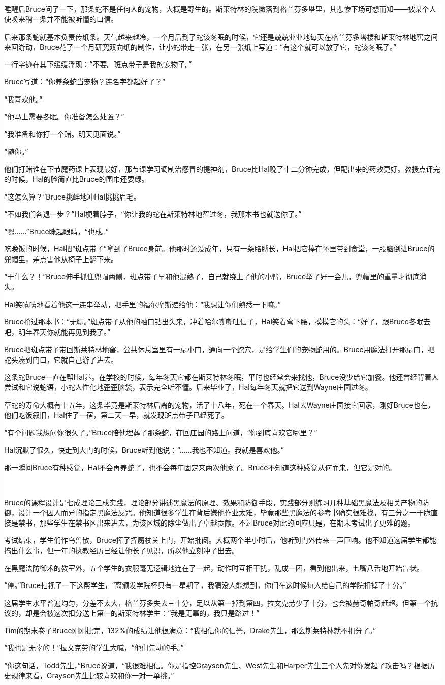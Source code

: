 睡醒后Bruce问了一下，那条蛇不是任何人的宠物，大概是野生的。斯莱特林的院徽落到格兰芬多塔里，其悲惨下场可想而知——被某个人使唤来稍一条并不能被听懂的口信。

后来那条蛇就基本负责传纸条。天气越来越冷，一个月后到了蛇该冬眠的时候，它还是兢兢业业地每天在格兰芬多塔楼和斯莱特林地窖之间来回游动，Bruce花了一个月研究双向纸的制作，让小蛇带走一张，在另一张纸上写道：“有这个就可以放了它，蛇该冬眠了。”

一行字迹在其下缓缓浮现：“不要。斑点带子是我的宠物了。”

Bruce写道：“你养条蛇当宠物？连名字都起好了？”

“我喜欢他。”

“他马上需要冬眠。你准备怎么处置？”

“我准备和你打一个赌。明天见面说。”

“随你。”

他们打赌谁在下节魔药课上表现最好，那节课学习调制治感冒的提神剂，Bruce比Hal晚了十二分钟完成，但配出来的药效更好。教授点评完的时候，Hal的脸简直比Bruce的围巾还要绿。

“这怎么算？”Bruce挑衅地冲Hal挑挑眉毛。

“不如我们各退一步？”Hal梗着脖子，“你让我的蛇在斯莱特林地窖过冬，我那本书也就送你了。”

“嗯……”Bruce眯起眼睛，“也成。”

吃晚饭的时候，Hal把“斑点带子”拿到了Bruce身前。他那时还没成年，只有一条胳膊长，Hal把它捧在怀里带到食堂，一股脑倒进Bruce的兜帽里，差点害他从椅子上翻下来。

“干什么？！”Bruce伸手抓住兜帽两侧，斑点带子早和他混熟了，自己就绕上了他的小臂，Bruce举了好一会儿，兜帽里的重量才彻底消失。

Hal笑嘻嘻地看着他这一连串举动，把手里的福尔摩斯递给他：“我想让你们熟悉一下嘛。”

Bruce抢过那本书：“无聊。”斑点带子从他的袖口钻出头来，冲着哈尔嘶嘶吐信子，Hal笑着弯下腰，摸摸它的头：“好了，跟Bruce冬眠去吧，明年春天你就能再见到我了。”

Bruce把斑点带子带回斯莱特林地窖，公共休息室里有一扇小门，通向一个蛇穴，是给学生们的宠物蛇用的。Bruce用魔法打开那扇门，把蛇头凑到门口，它就自己游了进去。

这条蛇Bruce一直在帮Hal养。在学校的时候，每年冬天它都在斯莱特林冬眠，平时也经常会来找他，Bruce没少给它加餐。他还曾经背着人尝试和它说蛇语，小蛇人性化地歪歪脑袋，表示完全听不懂。后来毕业了，Hal每年冬天就把它送到Wayne庄园过冬。

草蛇的寿命大概有十五年，这条毕竟是斯莱特林后裔的宠物，活了十八年，死在一个春天。Hal去Wayne庄园接它回家，刚好Bruce也在，他们吃饭叙旧，Hal住了一宿，第二天一早，就发现斑点带子已经死了。

“有个问题我想问你很久了。”Bruce陪他埋葬了那条蛇，在回庄园的路上问道，“你到底喜欢它哪里？”

Hal沉默了很久，快走到大门的时候，Bruce听到他说：“……我也不知道。我就是喜欢他。”

那一瞬间Bruce有种感觉，Hal不会再养蛇了，也不会每年固定来两次他家了。Bruce不知道这种感觉从何而来，但它是对的。

<br>

Bruce的课程设计是七成理论三成实践，理论部分讲述黑魔法的原理、效果和防御手段，实践部分则练习几种基础黑魔法及相关产物的防御，设计一个因人而异的指定黑魔法反咒。他知道很多学生在背后嫌他作业太难，毕竟那些黑魔法的参考书确实很难找，有三分之一干脆直接是禁书，那些学生在禁书区出来进去，为该区域的除尘做出了卓越贡献。不过Bruce对此的回应只是，在期末考试出了更难的题。

考试结束，学生们作鸟兽散，Bruce挥了挥魔杖关上门，开始批阅。大概两个半小时后，他听到门外传来一声巨响。他不知道这届学生都能搞出什么事，但一年的执教经历已经让他长了见识，所以他立刻冲了出去。

在黑魔法防御术的教室外，五个学生的衣服毫无逻辑地连在了一起，动作时互相干扰，乱成一团，看到他出来，七嘴八舌地开始告状。

“停。”Bruce扫视了一下这帮学生，“离颁发学院杯只有一星期了，我猜没人能想到，你们在这时候每人给自己的学院扣掉了十分。”

这届学生水平普遍均匀，分差不太大，格兰芬多失去三十分，足以从第一掉到第四，拉文克劳少了十分，也会被赫奇帕奇赶超。但第一个抗议的，却是会被这次扣分送上第一的斯莱特林学生：“我是无辜的，我只是路过！”

Tim的期末卷子Bruce刚刚批完，132%的成绩让他很满意：“我相信你的信誉，Drake先生，那么斯莱特林就不扣分了。”

“我也是无辜的！”拉文克劳的学生大喊，“他们先动的手。”

“你这句话，Todd先生，”Bruce说道，“我很难相信。你是指控Grayson先生、West先生和Harper先生三个人先对你发起了攻击吗？根据历史规律来看，Grayson先生比较喜欢和你一对一单挑。”
